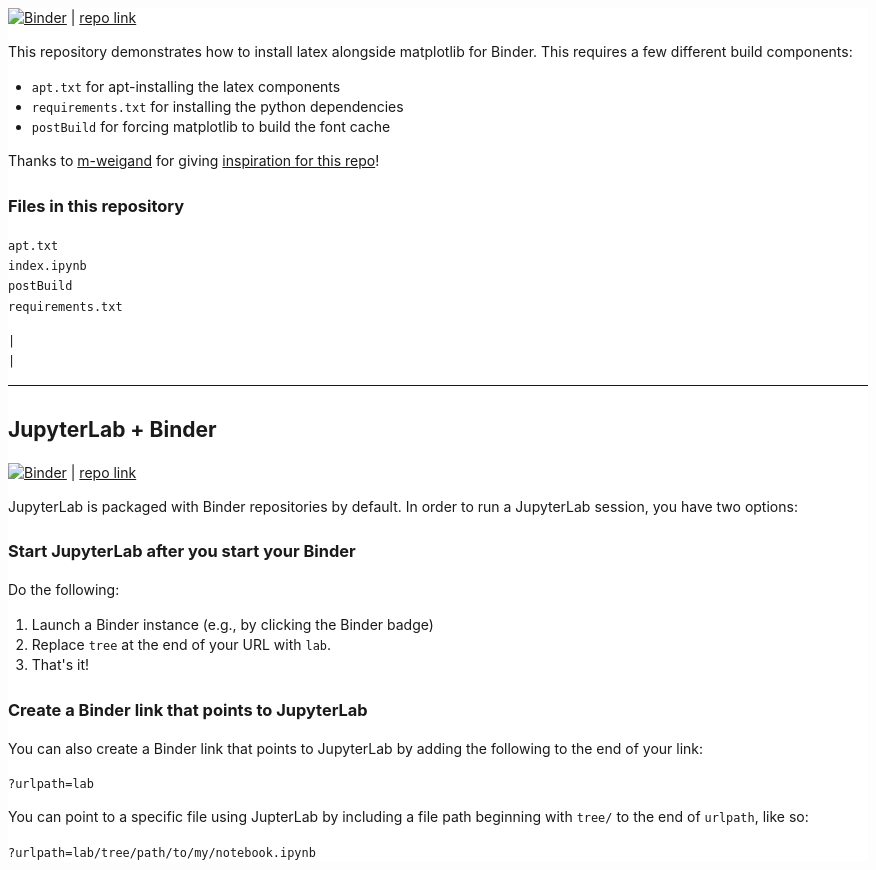 [![Binder](http://mybinder.org/badge.svg)](http://mybinder.org/v2/gh/binder-examples/latex/master) | [repo link](https://github.com/binder-examples/latex)

This repository demonstrates how to install latex alongside matplotlib
for Binder. This requires a few different build components:

* `apt.txt` for apt-installing the latex components
* `requirements.txt` for installing the python dependencies
* `postBuild` for forcing matplotlib to build the font cache

Thanks to [m-weigand](https://github.com/m-weigand) for giving
[inspiration for this repo](https://github.com/m-weigand/binder-example-latex-mpl/blob/master/index.ipynb)!

### Files in this repository
```
apt.txt
index.ipynb
postBuild
requirements.txt
```
```eval_rst
|
|

```
---------
## JupyterLab + Binder

[![Binder](http://mybinder.org/badge.svg)](https://mybinder.org/v2/gh/binder-examples/jupyterlab/master?urlpath=lab/tree/index.ipynb) | [repo link](https://github.com/binder-examples/jupyterlab)

JupyterLab is packaged with Binder repositories by default. In order to
run a JupyterLab session, you have two options:

### Start JupyterLab after you start your Binder

Do the following:

1. Launch a Binder instance (e.g., by clicking the Binder badge)
2. Replace `tree` at the end of your URL with `lab`.
3. That's it!

### Create a Binder link that points to JupyterLab

You can also create a Binder link that points to JupyterLab by adding the following
to the end of your link:

`?urlpath=lab`

You can point to a specific file using JupterLab by including a file path
beginning with `tree/` to the end of `urlpath`, like so:

`?urlpath=lab/tree/path/to/my/notebook.ipynb`
